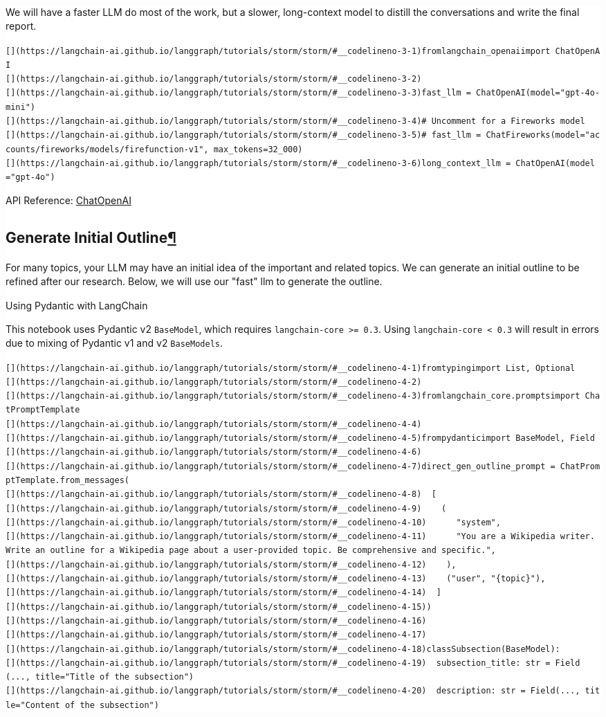 We will have a faster LLM do most of the work, but a slower, long-context model to distill the conversations and write the final report.

```
[](https://langchain-ai.github.io/langgraph/tutorials/storm/storm/#__codelineno-3-1)fromlangchain_openaiimport ChatOpenAI
[](https://langchain-ai.github.io/langgraph/tutorials/storm/storm/#__codelineno-3-2)
[](https://langchain-ai.github.io/langgraph/tutorials/storm/storm/#__codelineno-3-3)fast_llm = ChatOpenAI(model="gpt-4o-mini")
[](https://langchain-ai.github.io/langgraph/tutorials/storm/storm/#__codelineno-3-4)# Uncomment for a Fireworks model
[](https://langchain-ai.github.io/langgraph/tutorials/storm/storm/#__codelineno-3-5)# fast_llm = ChatFireworks(model="accounts/fireworks/models/firefunction-v1", max_tokens=32_000)
[](https://langchain-ai.github.io/langgraph/tutorials/storm/storm/#__codelineno-3-6)long_context_llm = ChatOpenAI(model="gpt-4o")

```


API Reference: [ChatOpenAI](https://python.langchain.com/api_reference/openai/chat_models/langchain_openai.chat_models.base.ChatOpenAI.html)

## Generate Initial Outline[¶](https://langchain-ai.github.io/langgraph/tutorials/storm/storm/#generate-initial-outline "Permanent link")

For many topics, your LLM may have an initial idea of the important and related topics. We can generate an initial outline to be refined after our research. Below, we will use our "fast" llm to generate the outline.

Using Pydantic with LangChain

This notebook uses Pydantic v2 `BaseModel`, which requires `langchain-core >= 0.3`. Using `langchain-core < 0.3` will result in errors due to mixing of Pydantic v1 and v2 `BaseModels`. 

```
[](https://langchain-ai.github.io/langgraph/tutorials/storm/storm/#__codelineno-4-1)fromtypingimport List, Optional
[](https://langchain-ai.github.io/langgraph/tutorials/storm/storm/#__codelineno-4-2)
[](https://langchain-ai.github.io/langgraph/tutorials/storm/storm/#__codelineno-4-3)fromlangchain_core.promptsimport ChatPromptTemplate
[](https://langchain-ai.github.io/langgraph/tutorials/storm/storm/#__codelineno-4-4)
[](https://langchain-ai.github.io/langgraph/tutorials/storm/storm/#__codelineno-4-5)frompydanticimport BaseModel, Field
[](https://langchain-ai.github.io/langgraph/tutorials/storm/storm/#__codelineno-4-6)
[](https://langchain-ai.github.io/langgraph/tutorials/storm/storm/#__codelineno-4-7)direct_gen_outline_prompt = ChatPromptTemplate.from_messages(
[](https://langchain-ai.github.io/langgraph/tutorials/storm/storm/#__codelineno-4-8)  [
[](https://langchain-ai.github.io/langgraph/tutorials/storm/storm/#__codelineno-4-9)    (
[](https://langchain-ai.github.io/langgraph/tutorials/storm/storm/#__codelineno-4-10)      "system",
[](https://langchain-ai.github.io/langgraph/tutorials/storm/storm/#__codelineno-4-11)      "You are a Wikipedia writer. Write an outline for a Wikipedia page about a user-provided topic. Be comprehensive and specific.",
[](https://langchain-ai.github.io/langgraph/tutorials/storm/storm/#__codelineno-4-12)    ),
[](https://langchain-ai.github.io/langgraph/tutorials/storm/storm/#__codelineno-4-13)    ("user", "{topic}"),
[](https://langchain-ai.github.io/langgraph/tutorials/storm/storm/#__codelineno-4-14)  ]
[](https://langchain-ai.github.io/langgraph/tutorials/storm/storm/#__codelineno-4-15))
[](https://langchain-ai.github.io/langgraph/tutorials/storm/storm/#__codelineno-4-16)
[](https://langchain-ai.github.io/langgraph/tutorials/storm/storm/#__codelineno-4-17)
[](https://langchain-ai.github.io/langgraph/tutorials/storm/storm/#__codelineno-4-18)classSubsection(BaseModel):
[](https://langchain-ai.github.io/langgraph/tutorials/storm/storm/#__codelineno-4-19)  subsection_title: str = Field(..., title="Title of the subsection")
[](https://langchain-ai.github.io/langgraph/tutorials/storm/storm/#__codelineno-4-20)  description: str = Field(..., title="Content of the subsection")
```